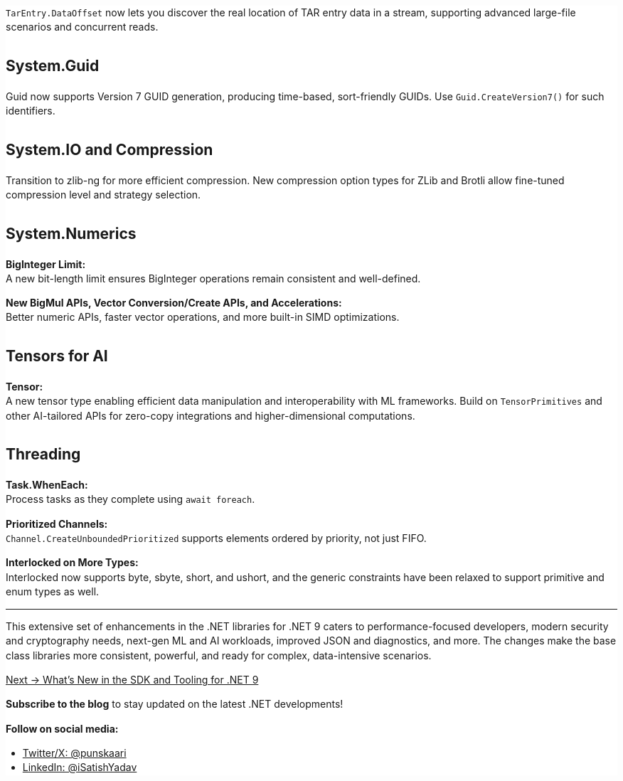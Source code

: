 `TarEntry.DataOffset` now lets you discover the real location of TAR entry data in a stream, supporting advanced large-file scenarios and concurrent reads.

## System.Guid

Guid now supports Version 7 GUID generation, producing time-based, sort-friendly GUIDs. Use `Guid.CreateVersion7()` for such identifiers.

## System.IO and Compression

Transition to zlib-ng for more efficient compression. New compression option types for ZLib and Brotli allow fine-tuned compression level and strategy selection.

## System.Numerics

**BigInteger Limit:**  
A new bit-length limit ensures BigInteger operations remain consistent and well-defined.

**New BigMul APIs, Vector Conversion/Create APIs, and Accelerations:**  
Better numeric APIs, faster vector operations, and more built-in SIMD optimizations.

## Tensors for AI

**Tensor<T>:**  
A new tensor type enabling efficient data manipulation and interoperability with ML frameworks. Build on `TensorPrimitives` and other AI-tailored APIs for zero-copy integrations and higher-dimensional computations.

## Threading

**Task.WhenEach:**  
Process tasks as they complete using `await foreach`.

**Prioritized Channels:**  
`Channel.CreateUnboundedPrioritized` supports elements ordered by priority, not just FIFO.

**Interlocked on More Types:**  
Interlocked now supports byte, sbyte, short, and ushort, and the generic constraints have been relaxed to support primitive and enum types as well.

---

This extensive set of enhancements in the .NET libraries for .NET 9 caters to performance-focused developers, modern security and cryptography needs, next-gen ML and AI workloads, improved JSON and diagnostics, and more. The changes make the base class libraries more consistent, powerful, and ready for complex, data-intensive scenarios.

[Next → What’s New in the SDK and Tooling for .NET 9](/9-whats-new-in-the-sdk-and-tooling-for-dotnet-9)  

**Subscribe to the blog** to stay updated on the latest .NET developments!

**Follow on social media:**

- [Twitter/X: @punskaari](https://twitter.com/punskaari)
- [LinkedIn: @iSatishYadav](https://www.linkedin.com/in/iSatishYadav)